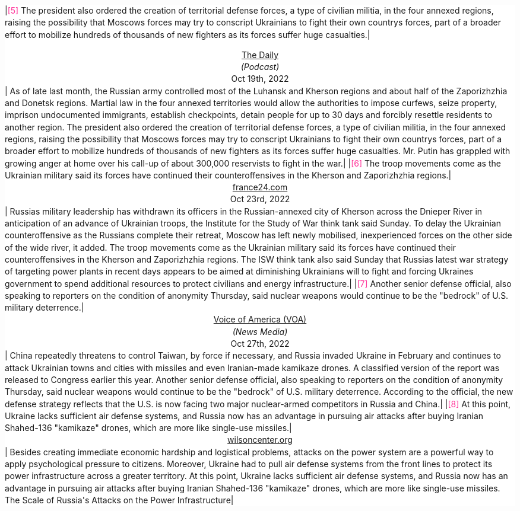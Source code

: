 |<font id="5" color=#FF3399>[5]</font> The president also ordered the creation of territorial defense forces, a type of civilian militia, in the four annexed regions, raising the possibility that Moscows forces may try to conscript Ukrainians to fight their own countrys forces, part of a broader effort to mobilize hundreds of thousands of new fighters as its forces suffer huge casualties.|<div style="display: flex; justify-content: center; align-items: center; flex-direction: column;"><a href="https://www.allsides.com/news-source/daily-media-bias" target="_blank"><BiasChart bias="Lean Left" /></a><div><a href="https://www.nytimes.com/live/2022/10/19/world/russia-ukraine-war-news" target="_blank">The Daily </a></div><div>*(Podcast)*</div><div>Oct 19th, 2022</div></div>| As of late last month, the Russian army controlled most of the Luhansk and Kherson regions and about half of the Zaporizhzhia and Donetsk regions. Martial law in the four annexed territories would allow the authorities to impose curfews, seize property, imprison undocumented immigrants, establish checkpoints, detain people for up to 30 days and forcibly resettle residents to another region. The president also ordered the creation of territorial defense forces, a type of civilian militia, in the four annexed regions, raising the possibility that Moscows forces may try to conscript Ukrainians to fight their own countrys forces, part of a broader effort to mobilize hundreds of thousands of new fighters as its forces suffer huge casualties. Mr. Putin has grappled with growing anger at home over his call-up of about 300,000 reservists to fight in the war.|
|<font id="6" color=#FF3399>[6]</font> The troop movements come as the Ukrainian military said its forces have continued their counteroffensives in the Kherson and Zaporizhzhia regions.|<div style="display: flex; justify-content: center; align-items: center; flex-direction: column;"><a href="" target="_blank"><BiasChart bias="N/A" /></a><div><a href="https://www.france24.com/en/americas/20221023-live-russian-strikes-cause-blackouts-as-civilians-flee-kherson" target="_blank">france24.com</a></div><div></div><div>Oct 23rd, 2022</div></div>| Russias military leadership has withdrawn its officers in the Russian-annexed city of Kherson across the Dnieper River in anticipation of an advance of Ukrainian troops, the Institute for the Study of War think tank said Sunday. To delay the Ukrainian counteroffensive as the Russians complete their retreat, Moscow has left newly mobilised, inexperienced forces on the other side of the wide river, it added. The troop movements come as the Ukrainian military said its forces have continued their counteroffensives in the Kherson and Zaporizhzhia regions. The ISW think tank also said Sunday that Russias latest war strategy of targeting power plants in recent days appears to be aimed at diminishing Ukrainians will to fight and forcing Ukraines government to spend additional resources to protect civilians and energy infrastructure.|
|<font id="7" color=#FF3399>[7]</font> Another senior defense official, also speaking to reporters on the condition of anonymity Thursday, said nuclear weapons would continue to be the "bedrock" of U.S. military deterrence.|<div style="display: flex; justify-content: center; align-items: center; flex-direction: column;"><a href="https://www.allsides.com/news-source/voice-america" target="_blank"><BiasChart bias="Center" /></a><div><a href="https://www.voanews.com/a/china-remains-top-threat-in-new-national-defense-strategy/6808577.html" target="_blank">Voice of America (VOA)</a></div><div>*(News Media)*</div><div>Oct 27th, 2022</div></div>| China repeatedly threatens to control Taiwan, by force if necessary, and Russia invaded Ukraine in February and continues to attack Ukrainian towns and cities with missiles and even Iranian-made kamikaze drones. A classified version of the report was released to Congress earlier this year. Another senior defense official, also speaking to reporters on the condition of anonymity Thursday, said nuclear weapons would continue to be the "bedrock" of U.S. military deterrence. According to the official, the new defense strategy reflects that the U.S. is now facing two major nuclear-armed competitors in Russia and China.|
|<font id="8" color=#FF3399>[8]</font> At this point, Ukraine lacks sufficient air defense systems, and Russia now has an advantage in pursuing air attacks after buying Iranian Shahed-136 "kamikaze" drones, which are more like single-use missiles.|<div style="display: flex; justify-content: center; align-items: center; flex-direction: column;"><a href="" target="_blank"><BiasChart bias="N/A" /></a><div><a href="https://www.wilsoncenter.org/blog-post/russian-air-attacks-ukraines-power-system" target="_blank">wilsoncenter.org</a></div><div></div><div></div></div>| Besides creating immediate economic hardship and logistical problems, attacks on the power system are a powerful way to apply psychological pressure to citizens. Moreover, Ukraine had to pull air defense systems from the front lines to protect its power infrastructure across a greater territory. At this point, Ukraine lacks sufficient air defense systems, and Russia now has an advantage in pursuing air attacks after buying Iranian Shahed-136 "kamikaze" drones, which are more like single-use missiles. The Scale of Russia's Attacks on the Power Infrastructure|